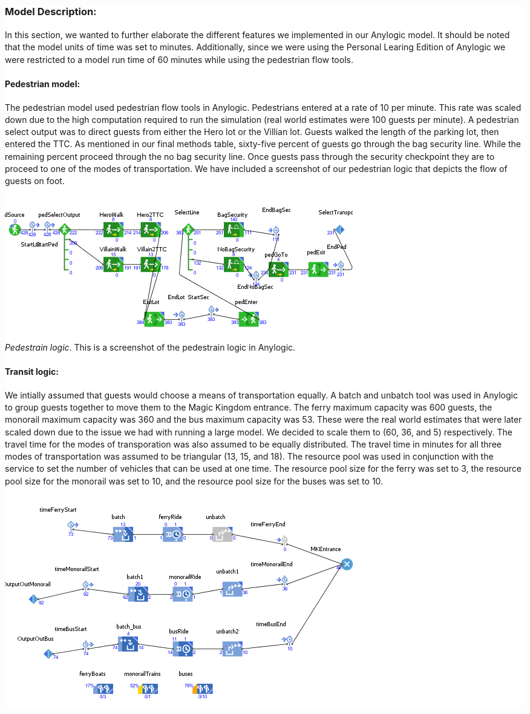 


### Model Description:
In this section, we wanted to further elaborate the different features we implemented in our Anylogic model. It should be noted that the model units of time was set to minutes. Additionally, since we were using the Personal Learing Edition of Anylogic we were restricted to a model run time of 60 minutes while using the pedestrian flow tools.

#### Pedestrian model:
The pedestrian model used pedestrian flow tools in Anylogic. Pedestrians entered at a rate of 10 per minute. This rate was scaled down due to the high computation required to run the simulation (real world estimates were 100 guests per minute). A pedestrian select output was to direct guests from either the Hero lot or the Villian lot. Guests walked the length of the parking lot, then entered the TTC. As mentioned in our final methods table, sixty-five percent of guests go through the bag security line. While the remaining percent proceed through the no bag security line. Once guests pass through the security checkpoint they are to proceed to one of the modes of transportation. We have included a screenshot of our pedestrian logic that depicts the flow of guests on foot.

![Ped Logic](./images/PedLogic_Model.PNG)

_Pedestrain logic_. This is a screenshot of the pedestrain logic in Anylogic.

#### Transit logic:
We intially assumed that guests would choose a means of transportation equally. A batch and unbatch tool was used in Anylogic to group guests together to move them to the Magic Kingdom entrance. The ferry maximum capacity was 600 guests, the monorail maximum capacity was 360 and the bus maximum capacity was 53. These were the real world estimates that were later scaled down due to the issue we had with running a large model. We decided to scale them to (60, 36, and 5) respectively. The travel time for the modes of transporation was also assumed to be equally distributed. The travel time in minutes for all three modes of transportation was assumed to be triangular (13, 15, and 18). The resource pool was used in conjunction with the service to set the number of vehicles that can be used at one time. The resource pool size for the ferry was set to 3, the resource pool size for the monorail was set to 10, and the resource pool size for the buses was set to 10.

![Transit Logic](./images/TransportLogic_Model.PNG)